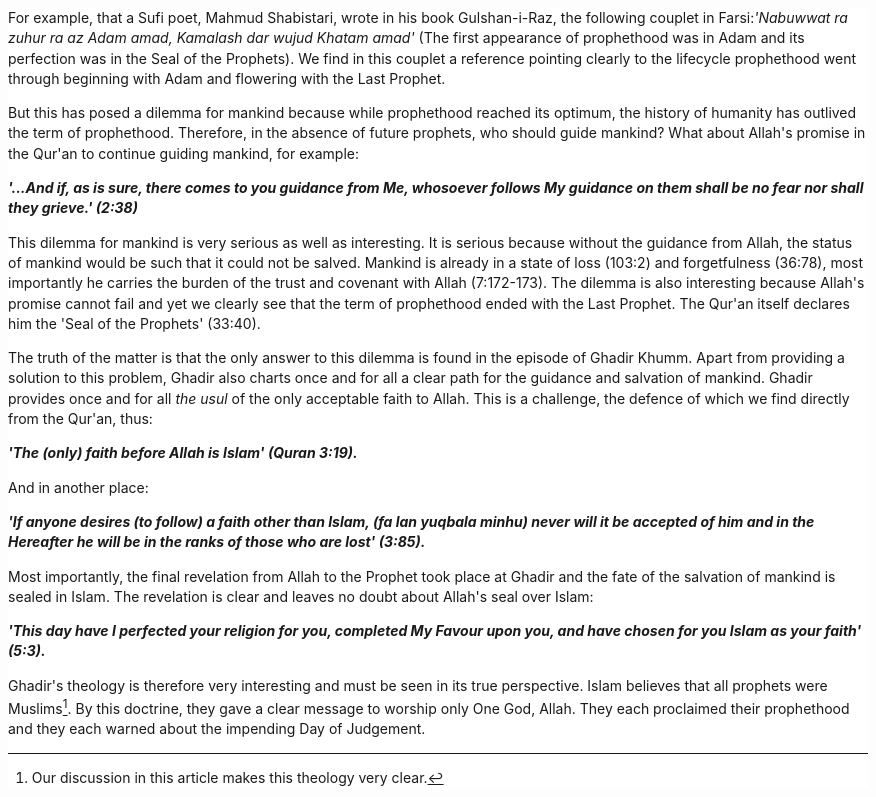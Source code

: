 For example, that a Sufi poet, Mahmud Shabistari, wrote in his book
Gulshan-i-Raz, the following couplet in Farsi:*'Nabuwwat ra zuhur ra az
Adam amad, Kamalash dar wujud Khatam amad'* (The first appearance of
prophethood was in Adam and its perfection was in the Seal of the
Prophets). We find in this couplet a reference pointing clearly to the
lifecycle prophethood went through beginning with Adam and flowering
with the Last Prophet.

But this has posed a dilemma for mankind because while prophethood
reached its optimum, the history of humanity has outlived the term of
prophethood. Therefore, in the absence of future prophets, who should
guide mankind? What about Allah's promise in the Qur'an to continue
guiding mankind, for example:

***'...And if, as is sure, there comes to you guidance from Me,
whosoever follows My guidance on them shall be no fear nor shall they
grieve.' (2:38)***

This dilemma for mankind is very serious as well as interesting. It is
serious because without the guidance from Allah, the status of mankind
would be such that it could not be salved. Mankind is already in a state
of loss (103:2) and forgetfulness (36:78), most importantly he carries
the burden of the trust and covenant with Allah (7:172-173). The dilemma
is also interesting because Allah's promise cannot fail and yet we
clearly see that the term of prophethood ended with the Last Prophet.
The Qur'an itself declares him the 'Seal of the Prophets' (33:40).

The truth of the matter is that the only answer to this dilemma is found
in the episode of Ghadir Khumm. Apart from providing a solution to this
problem, Ghadir also charts once and for all a clear path for the
guidance and salvation of mankind. Ghadir provides once and for all *the
usul* of the only acceptable faith to Allah. This is a challenge, the
defence of which we find directly from the Qur'an, thus:

***'The (only) faith before Allah is Islam' (Quran 3:19).***

And in another place:

***'If anyone desires (to follow) a faith other than Islam, (fa lan
yuqbala minhu) never will it be accepted of him and in the Hereafter he
will be in the ranks of those who are lost' (3:85).***

Most importantly, the final revelation from Allah to the Prophet took
place at Ghadir and the fate of the salvation of mankind is sealed in
Islam. The revelation is clear and leaves no doubt about Allah's seal
over Islam:

***'This day have I perfected your religion for you, completed My Favour
upon you, and have chosen for you Islam as your faith' (5:3).***

Ghadir's theology is therefore very interesting and must be seen in its
true perspective. Islam believes that all prophets were Muslims[^2]. By
this doctrine, they gave a clear message to worship only One God, Allah.
They each proclaimed their prophethood and they each warned about the
impending Day of Judgement.


[^1]: Syed Hosein Nasr, Ideals and Realities of Islam, Boston: George
[^2]: Our discussion in this article makes this theology very clear.
[^3]: See for example 61:6 where Prophet Isa ibn Maryam (Jesus) gives
[^4]: See 15:9 - 'Undoubtedly We (Allah) have sent down the Message
[^5]: The actual wording of this hadith is as follows: 'Inni tarikun
[^6]: We see both these principles clearly applying in the lives of the
[^7]: In the episode of Hadith-e Kisa' reported widely in authentic
[^8]: One occasion that I am very tempted to include in this article is
[^9]: See for example AI-Muraji'at (translated in English as The Right
[^10]: Allama Sharifuddin quotes this from Ahmad ibn Hanbal's Musnad.
[^11]: See The Right Path, p 193.
[^12]: In a popular hadith from the Prophet he said: 'Ana medinatu al
[^13]: This is a reference to the Qur'an 2:57-58. The Bani Israel were
[^14]: Allama Sharifuddin has quoted this from Rishfat al-Saadi Imam Abu
[^15]: Syed Haydar al-Amuli, Jami al-Asrar wa Manba' al-Anwar, p 102.